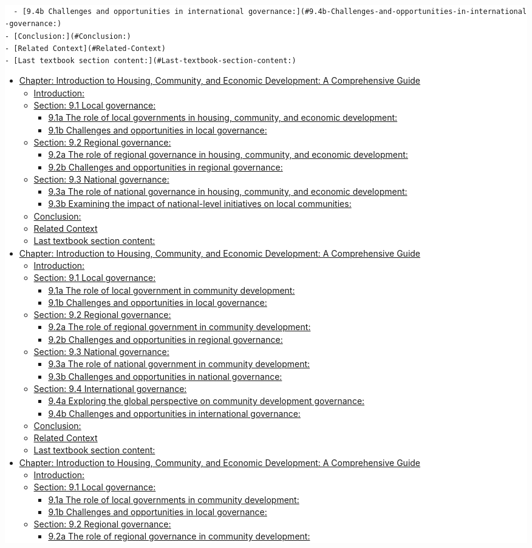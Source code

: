       - [9.4b Challenges and opportunities in international governance:](#9.4b-Challenges-and-opportunities-in-international-governance:)
    - [Conclusion:](#Conclusion:)
    - [Related Context](#Related-Context)
    - [Last textbook section content:](#Last-textbook-section-content:)
  - [Chapter: Introduction to Housing, Community, and Economic Development: A Comprehensive Guide](#Chapter:-Introduction-to-Housing,-Community,-and-Economic-Development:-A-Comprehensive-Guide)
    - [Introduction:](#Introduction:)
    - [Section: 9.1 Local governance:](#Section:-9.1-Local-governance:)
      - [9.1a The role of local governments in housing, community, and economic development:](#9.1a-The-role-of-local-governments-in-housing,-community,-and-economic-development:)
      - [9.1b Challenges and opportunities in local governance:](#9.1b-Challenges-and-opportunities-in-local-governance:)
    - [Section: 9.2 Regional governance:](#Section:-9.2-Regional-governance:)
      - [9.2a The role of regional governance in housing, community, and economic development:](#9.2a-The-role-of-regional-governance-in-housing,-community,-and-economic-development:)
      - [9.2b Challenges and opportunities in regional governance:](#9.2b-Challenges-and-opportunities-in-regional-governance:)
    - [Section: 9.3 National governance:](#Section:-9.3-National-governance:)
      - [9.3a The role of national governance in housing, community, and economic development:](#9.3a-The-role-of-national-governance-in-housing,-community,-and-economic-development:)
      - [9.3b Examining the impact of national-level initiatives on local communities:](#9.3b-Examining-the-impact-of-national-level-initiatives-on-local-communities:)
    - [Conclusion:](#Conclusion:)
    - [Related Context](#Related-Context)
    - [Last textbook section content:](#Last-textbook-section-content:)
  - [Chapter: Introduction to Housing, Community, and Economic Development: A Comprehensive Guide](#Chapter:-Introduction-to-Housing,-Community,-and-Economic-Development:-A-Comprehensive-Guide)
    - [Introduction:](#Introduction:)
    - [Section: 9.1 Local governance:](#Section:-9.1-Local-governance:)
      - [9.1a The role of local government in community development:](#9.1a-The-role-of-local-government-in-community-development:)
      - [9.1b Challenges and opportunities in local governance:](#9.1b-Challenges-and-opportunities-in-local-governance:)
    - [Section: 9.2 Regional governance:](#Section:-9.2-Regional-governance:)
      - [9.2a The role of regional government in community development:](#9.2a-The-role-of-regional-government-in-community-development:)
      - [9.2b Challenges and opportunities in regional governance:](#9.2b-Challenges-and-opportunities-in-regional-governance:)
    - [Section: 9.3 National governance:](#Section:-9.3-National-governance:)
      - [9.3a The role of national government in community development:](#9.3a-The-role-of-national-government-in-community-development:)
      - [9.3b Challenges and opportunities in national governance:](#9.3b-Challenges-and-opportunities-in-national-governance:)
    - [Section: 9.4 International governance:](#Section:-9.4-International-governance:)
      - [9.4a Exploring the global perspective on community development governance:](#9.4a-Exploring-the-global-perspective-on-community-development-governance:)
      - [9.4b Challenges and opportunities in international governance:](#9.4b-Challenges-and-opportunities-in-international-governance:)
    - [Conclusion:](#Conclusion:)
    - [Related Context](#Related-Context)
    - [Last textbook section content:](#Last-textbook-section-content:)
  - [Chapter: Introduction to Housing, Community, and Economic Development: A Comprehensive Guide](#Chapter:-Introduction-to-Housing,-Community,-and-Economic-Development:-A-Comprehensive-Guide)
    - [Introduction:](#Introduction:)
    - [Section: 9.1 Local governance:](#Section:-9.1-Local-governance:)
      - [9.1a The role of local governments in community development:](#9.1a-The-role-of-local-governments-in-community-development:)
      - [9.1b Challenges and opportunities in local governance:](#9.1b-Challenges-and-opportunities-in-local-governance:)
    - [Section: 9.2 Regional governance:](#Section:-9.2-Regional-governance:)
      - [9.2a The role of regional governance in community development:](#9.2a-The-role-of-regional-governance-in-community-development:)